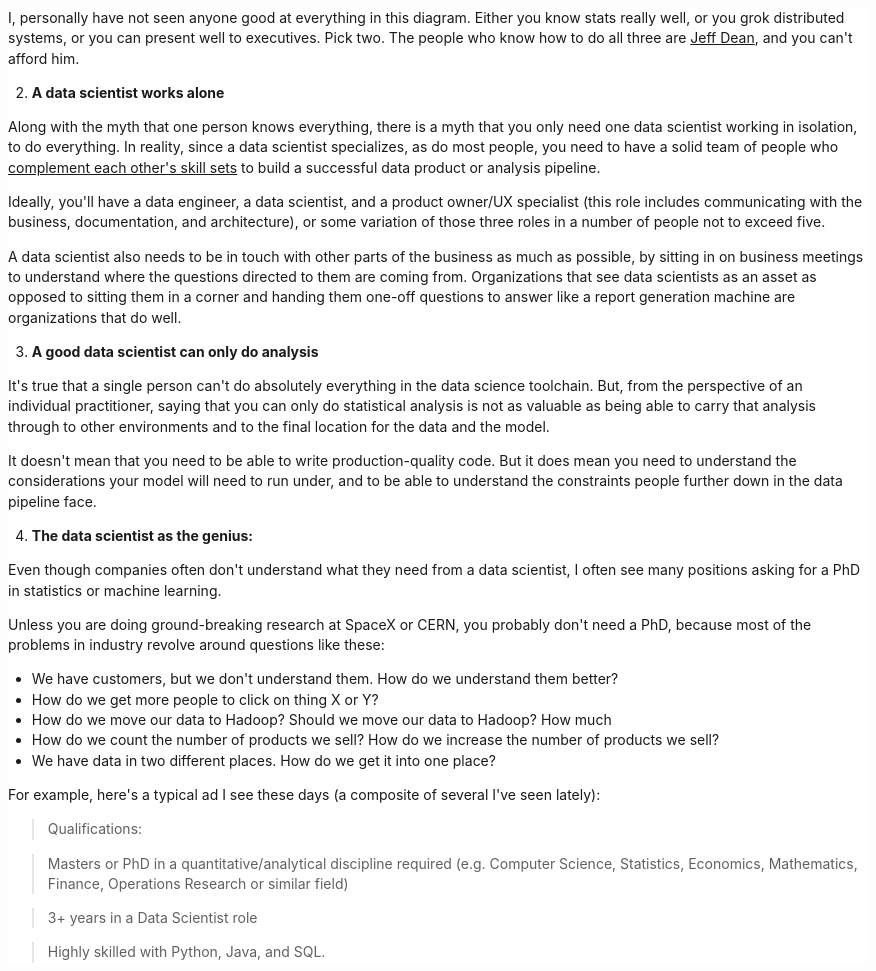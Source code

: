 I, personally have not seen anyone good at everything in this diagram. Either you know stats really well, or you grok distributed systems, or you can present well to executives. Pick two.  The people who know how to do all three are [Jeff Dean](https://research.google.com/pubs/jeff.html), and you can't afford him.

2) **A data scientist works alone** 

Along with the myth that one person knows everything, there is a myth that you only need one data scientist working in isolation, to do everything. In reality, since a data scientist specializes, as do most people, you need to have a solid team of people who [complement each other's skill sets](https://www.coursera.org/learn/build-data-science-team) to build a successful data product or analysis pipeline.

Ideally, you'll have a data engineer, a data scientist, and a product owner/UX specialist (this role includes communicating with the business, documentation, and architecture), or some variation of those three roles in a number of people not to exceed five.  

A data scientist also needs to be in touch with other parts of the business as much as possible, by sitting in on business meetings to understand where the questions directed to them are coming from. Organizations that see data scientists as an asset as opposed to sitting them in a corner and handing them one-off questions to answer like a report generation machine are organizations that do well.

3) **A good data scientist can only do analysis** 

It's true that a single person can't do absolutely everything in the data science toolchain. But, from the perspective of an individual practitioner,  saying that you can only do statistical analysis is not as valuable as being able to carry that analysis through to other environments and to the final location for the data and the model.

It doesn't mean that you need to be able to write production-quality code. But it does mean you need to understand the considerations your model will need to run under, and to be able to understand the constraints people further down in the data pipeline face.   

4) **The data scientist as the genius:** 

Even though companies often don't understand what they need from a data scientist, I often see many positions asking for a PhD in statistics or machine learning.

Unless you are doing ground-breaking research at SpaceX or CERN, you probably don't need a PhD, because most of the problems in industry revolve around questions like these:

+ We have customers, but we don't understand them. How do we understand them better?
+ How do we get more people to click on thing X or Y?
+ How do we move our data to Hadoop? Should we move our data to Hadoop? How much
+ How do we count the number of products we sell? How do we increase the number of products we sell?
+ We have data in two different places. How do we get it into one place?

For example, here's a typical ad I see these days (a composite of several I've seen lately):

> Qualifications:

> Masters or PhD in a quantitative/analytical discipline required (e.g. Computer Science, Statistics, Economics, Mathematics, Finance, Operations Research or similar field)

> 3+ years in a Data Scientist role

>Highly skilled with Python, Java, and SQL.

